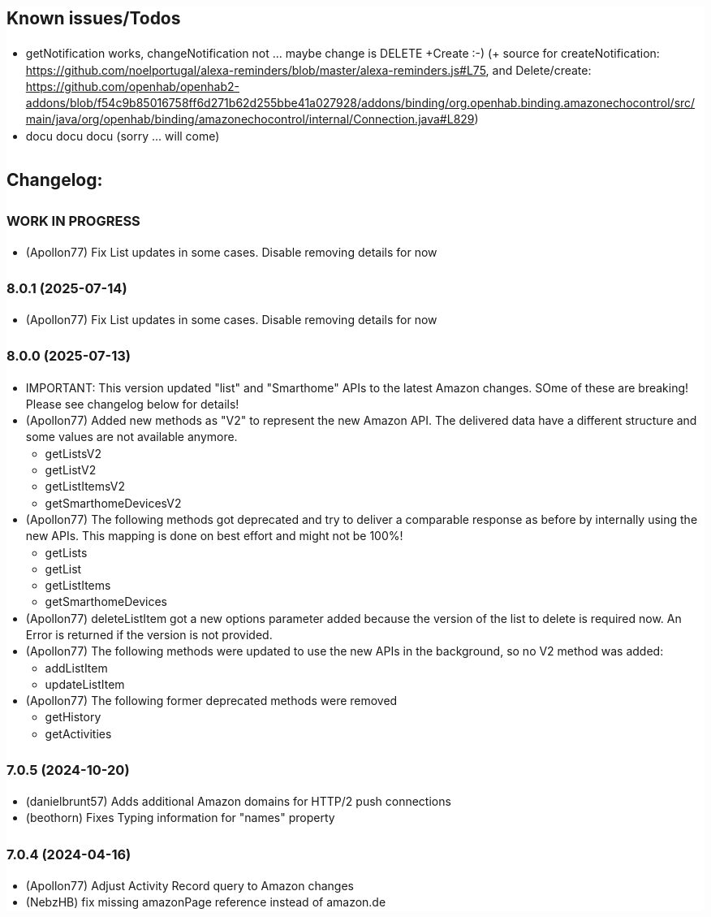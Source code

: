 ## Known issues/Todos
* getNotification works, changeNotification not ... maybe change is DELETE +Create :-) (+ source for createNotification: https://github.com/noelportugal/alexa-reminders/blob/master/alexa-reminders.js#L75, and Delete/create: https://github.com/openhab/openhab2-addons/blob/f54c9b85016758ff6d271b62d255bbe41a027928/addons/binding/org.openhab.binding.amazonechocontrol/src/main/java/org/openhab/binding/amazonechocontrol/internal/Connection.java#L829)
* docu docu docu (sorry ... will come)

## Changelog:

### __WORK IN PROGRESS__
* (Apollon77) Fix List updates in some cases. Disable removing details for now

### 8.0.1 (2025-07-14)
* (Apollon77) Fix List updates in some cases. Disable removing details for now

### 8.0.0 (2025-07-13)
* IMPORTANT: This version updated "list" and "Smarthome" APIs to the latest Amazon changes. SOme of these are breaking! Please see changelog below for details!
* (Apollon77) Added new methods as "V2" to represent the new Amazon API. The delivered data have a different structure and some values are not available anymore.
  * getListsV2
  * getListV2
  * getListItemsV2
  * getSmarthomeDevicesV2
* (Apollon77) The following methods got deprecated and try to deliver a comparable response as before by internally using the new APIs. This mapping is done on best effort and might not be 100%!
  * getLists
  * getList
  * getListItems
  * getSmarthomeDevices
* (Apollon77) deleteListItem got a new options parameter added because the version of the list to delete is required now. An Error is returned if the version is not provided.
* (Apollon77) The following methods were updated to use the new APIs in the background, so no V2 method was added:
  * addListItem
  * updateListItem
* (Apollon77) The following former deprecated methods were removed 
  * getHistory
  * getActivities

### 7.0.5 (2024-10-20)
* (danielbrunt57) Adds additional Amazon domains for HTTP/2 push connections
* (beothorn) Fixes Typing information for "names" property

### 7.0.4 (2024-04-16)
* (Apollon77) Adjust Activity Record query to Amazon changes
* (NebzHB) fix missing amazonPage reference instead of amazon.de

